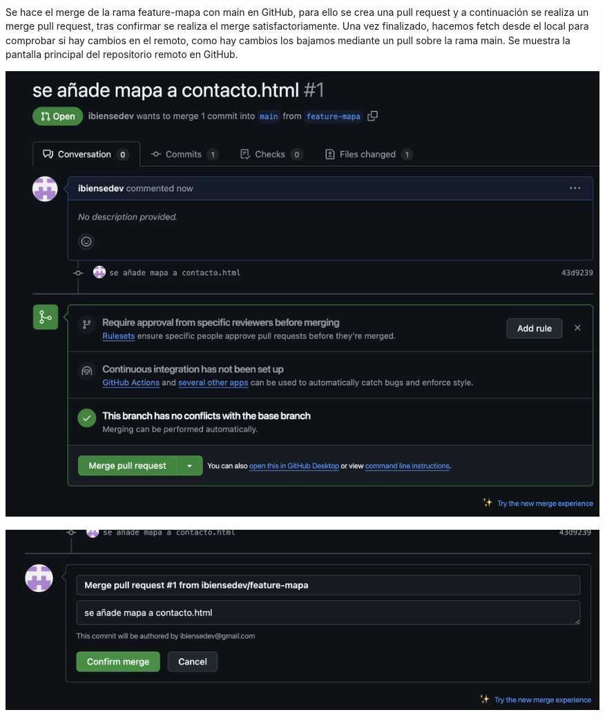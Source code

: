 Se hace el merge de la rama feature-mapa con main en GitHub, para ello se crea una pull request y a continuación se realiza un merge pull request, tras confirmar se realiza el merge satisfactoriamente. Una vez finalizado, hacemos fetch desde el local para comprobar si hay cambios en el remoto, como hay cambios los bajamos mediante un pull sobre la rama main. Se muestra la pantalla principal del repositorio remoto en GitHub.

![alt text](images/image-33.png)

![alt text](images/image-34.png)
